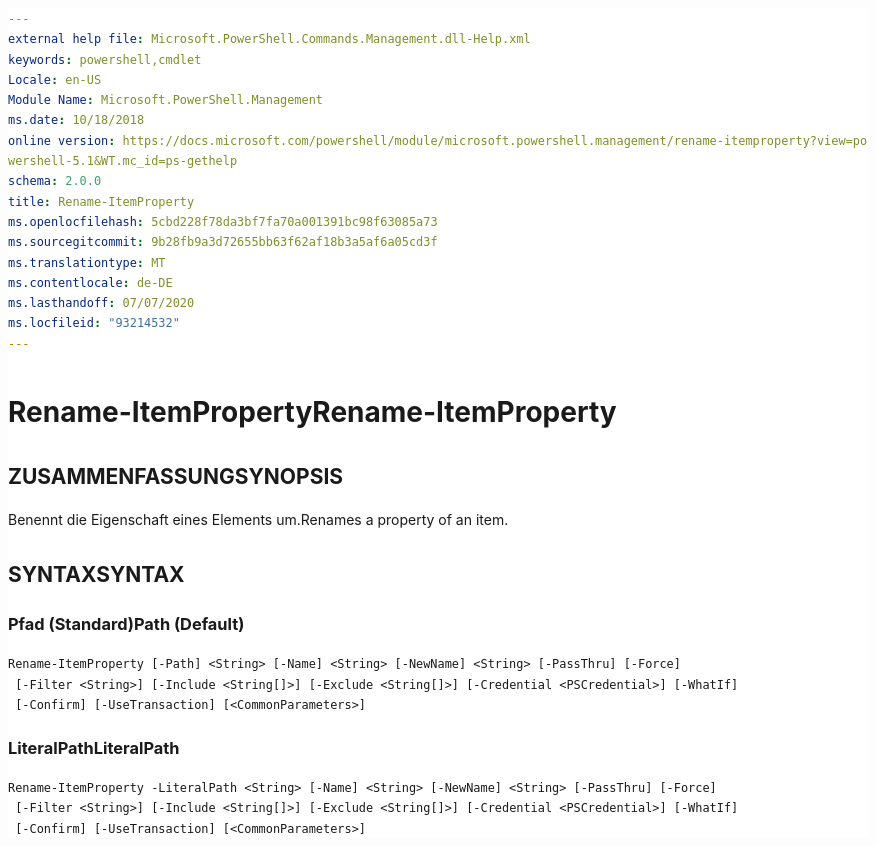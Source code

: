```yaml
---
external help file: Microsoft.PowerShell.Commands.Management.dll-Help.xml
keywords: powershell,cmdlet
Locale: en-US
Module Name: Microsoft.PowerShell.Management
ms.date: 10/18/2018
online version: https://docs.microsoft.com/powershell/module/microsoft.powershell.management/rename-itemproperty?view=powershell-5.1&WT.mc_id=ps-gethelp
schema: 2.0.0
title: Rename-ItemProperty
ms.openlocfilehash: 5cbd228f78da3bf7fa70a001391bc98f63085a73
ms.sourcegitcommit: 9b28fb9a3d72655bb63f62af18b3a5af6a05cd3f
ms.translationtype: MT
ms.contentlocale: de-DE
ms.lasthandoff: 07/07/2020
ms.locfileid: "93214532"
---
```

# <span data-ttu-id="b8e0f-103">Rename-ItemProperty</span><span class="sxs-lookup"><span data-stu-id="b8e0f-103">Rename-ItemProperty</span></span>

## <span data-ttu-id="b8e0f-104">ZUSAMMENFASSUNG</span><span class="sxs-lookup"><span data-stu-id="b8e0f-104">SYNOPSIS</span></span>
<span data-ttu-id="b8e0f-105">Benennt die Eigenschaft eines Elements um.</span><span class="sxs-lookup"><span data-stu-id="b8e0f-105">Renames a property of an item.</span></span>

## <span data-ttu-id="b8e0f-106">SYNTAX</span><span class="sxs-lookup"><span data-stu-id="b8e0f-106">SYNTAX</span></span>

### <span data-ttu-id="b8e0f-107">Pfad (Standard)</span><span class="sxs-lookup"><span data-stu-id="b8e0f-107">Path (Default)</span></span>

```
Rename-ItemProperty [-Path] <String> [-Name] <String> [-NewName] <String> [-PassThru] [-Force]
 [-Filter <String>] [-Include <String[]>] [-Exclude <String[]>] [-Credential <PSCredential>] [-WhatIf]
 [-Confirm] [-UseTransaction] [<CommonParameters>]
```

### <span data-ttu-id="b8e0f-108">LiteralPath</span><span class="sxs-lookup"><span data-stu-id="b8e0f-108">LiteralPath</span></span>

```
Rename-ItemProperty -LiteralPath <String> [-Name] <String> [-NewName] <String> [-PassThru] [-Force]
 [-Filter <String>] [-Include <String[]>] [-Exclude <String[]>] [-Credential <PSCredential>] [-WhatIf]
 [-Confirm] [-UseTransaction] [<CommonParameters>]
```
